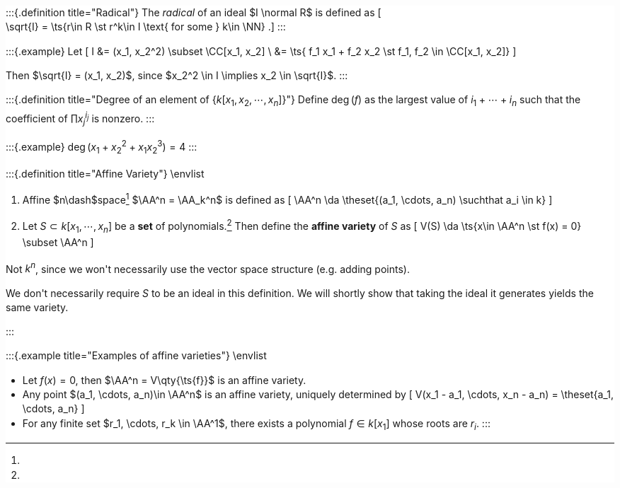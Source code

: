 :::{.definition title="Radical"}
The *radical* of an ideal $I \normal R$ is defined as
\[  
\sqrt{I} = \ts{r\in R \st r^k\in I \text{ for some } k\in \NN}
.\]
:::

:::{.example}
Let 
\[
I &= (x_1, x_2^2) \subset \CC[x_1, x_2] \\
  &= \ts{ f_1 x_1 + f_2 x_2 \st f_1, f_2 \in \CC[x_1, x_2]}
\]

Then $\sqrt{I} = (x_1, x_2)$, since $x_2^2 \in I \implies x_2 \in \sqrt{I}$.
:::


:::{.definition title="Degree of an element of {$k[x_1, x_2, \cdots, x_n]$}"}
Define $\deg(f)$ as the largest value of $i_1 + \cdots + i_n$ such that the coefficient of $\prod x_j ^{i_j}$ is nonzero.
:::

:::{.example}
$\deg(x_1 + x_2^2 + x_1 x_2^3) = 4$
:::

:::{.definition title="Affine Variety"}
\envlist

1. Affine $n\dash$space[^affine_variety_remark] $\AA^n = \AA_k^n$ is defined as 
\[
\AA^n \da \theset{(a_1, \cdots, a_n) \suchthat a_i \in k}
\]

2.  Let $S\subset k[x_1, \cdots, x_n]$ be a **set** of polynomials.[^not_nec_ideal]
    Then define the **affine variety** of $S$ as 
  \[
  V(S) \da \ts{x\in \AA^n \st f(x) = 0} \subset \AA^n
  \] 

[^affine_variety_remark]: 
Not $k^n$, since we won't necessarily use the vector space structure (e.g. adding points).


[^not_nec_ideal]: 
We don't necessarily require $S$ to be an ideal in this definition.
We will shortly show that taking the ideal it generates yields the same variety.

:::

:::{.example title="Examples of affine varieties"}
\envlist

- Let $f(x) = 0$, then $\AA^n = V\qty{\ts{f}}$ is an affine variety.
- Any point $(a_1, \cdots, a_n)\in \AA^n$ is an affine variety, uniquely determined by 
\[
V(x_1 - a_1, \cdots, x_n - a_n) = \theset{a_1, \cdots, a_n}
\]
- For any finite set $r_1, \cdots, r_k \in \AA^1$, there exists a polynomial $f\in k[x_1]$ whose roots are $r_i$.
:::
